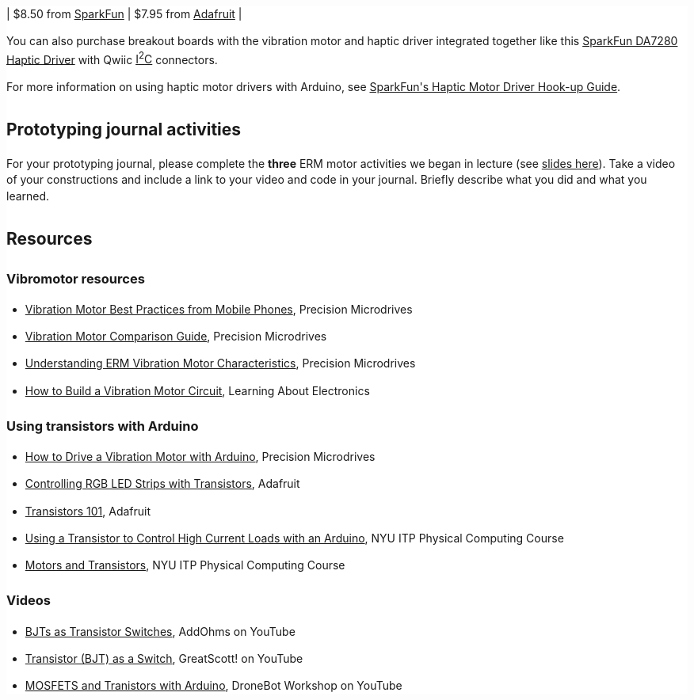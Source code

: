| $8.50 from [SparkFun](https://www.sparkfun.com/products/14538) | $7.95 from [Adafruit](https://www.adafruit.com/product/2305) |

You can also purchase breakout boards with the vibration motor and haptic driver integrated together like this [SparkFun DA7280 Haptic Driver](https://www.sparkfun.com/products/17590) with Qwiic [I<sup>2</sup>C](https://en.wikipedia.org/wiki/I%C2%B2C) connectors.

For more information on using haptic motor drivers with Arduino, see [SparkFun's Haptic Motor Driver Hook-up Guide](https://learn.sparkfun.com/tutorials/haptic-motor-driver-hook-up-guide).

## Prototyping journal activities

For your prototyping journal, please complete the **three** ERM motor activities we began in lecture (see [slides here](https://docs.google.com/presentation/d/1bV08Yjvlf1CtBgx1nD3IamVHx6wtGVE_HgxQQnEf7P4/edit?usp=sharing)). Take a video of your constructions and include a link to your video and code in your journal. Briefly describe what you did and what you learned.



## Resources

### Vibromotor resources

- [Vibration Motor Best Practices from Mobile Phones](https://www.precisionmicrodrives.com/content/ab-008-vibration-motor-best-practices-from-mobile-cell-phones/), Precision Microdrives

- [Vibration Motor Comparison Guide](https://www.precisionmicrodrives.com/content/ab-028-vibration-motor-comparison-guide/), Precision Microdrives

- [Understanding ERM Vibration Motor Characteristics](https://www.precisionmicrodrives.com/content/ab-004-understanding-erm-vibration-motor-characteristics/), Precision Microdrives

- [How to Build a Vibration Motor Circuit](http://www.learningaboutelectronics.com/Articles/Vibration-motor-circuit.php), Learning About Electronics

### Using transistors with Arduino

- [How to Drive a Vibration Motor with Arduino](https://www.precisionmicrodrives.com/content/how-to-drive-a-vibration-motor-with-arduino-and-genuino/), Precision Microdrives

- [Controlling RGB LED Strips with Transistors](https://learn.adafruit.com/rgb-led-strips/usage), Adafruit

- [Transistors 101](https://learn.adafruit.com/transistors-101/overview), Adafruit
  
- [Using a Transistor to Control High Current Loads with an Arduino](https://itp.nyu.edu/physcomp/labs/motors-and-transistors/using-a-transistor-to-control-high-current-loads-with-an-arduino/), NYU ITP Physical Computing Course

- [Motors and Transistors](https://itp.nyu.edu/physcomp/labs/motors-and-transistors/), NYU ITP Physical Computing Course

### Videos

- [BJTs as Transistor Switches](https://youtu.be/sRVvUkK0U80), AddOhms on YouTube

- [Transistor (BJT) as a Switch](https://youtu.be/WRm2oUw4owE), GreatScott! on YouTube

- [MOSFETS and Tranistors with Arduino](https://youtu.be/IG5vw6P9iY4), DroneBot Workshop on YouTube
